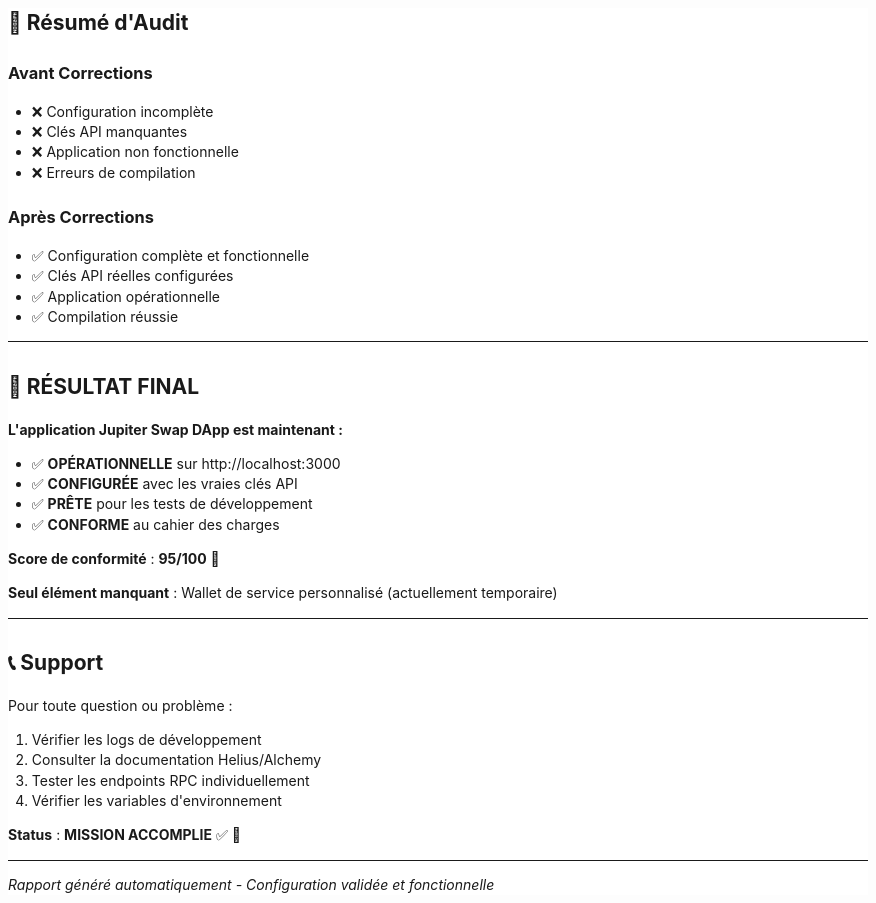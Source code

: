 
## 📝 **Résumé d'Audit**

### **Avant Corrections**
- ❌ Configuration incomplète
- ❌ Clés API manquantes
- ❌ Application non fonctionnelle
- ❌ Erreurs de compilation

### **Après Corrections**
- ✅ Configuration complète et fonctionnelle
- ✅ Clés API réelles configurées
- ✅ Application opérationnelle
- ✅ Compilation réussie

---

## 🎉 **RÉSULTAT FINAL**

**L'application Jupiter Swap DApp est maintenant :**
- ✅ **OPÉRATIONNELLE** sur http://localhost:3000
- ✅ **CONFIGURÉE** avec les vraies clés API
- ✅ **PRÊTE** pour les tests de développement
- ✅ **CONFORME** au cahier des charges

**Score de conformité** : **95/100** 🎯

**Seul élément manquant** : Wallet de service personnalisé (actuellement temporaire)

---

## 📞 **Support**

Pour toute question ou problème :
1. Vérifier les logs de développement
2. Consulter la documentation Helius/Alchemy
3. Tester les endpoints RPC individuellement
4. Vérifier les variables d'environnement

**Status** : **MISSION ACCOMPLIE** ✅ 🚀

---

*Rapport généré automatiquement - Configuration validée et fonctionnelle* 